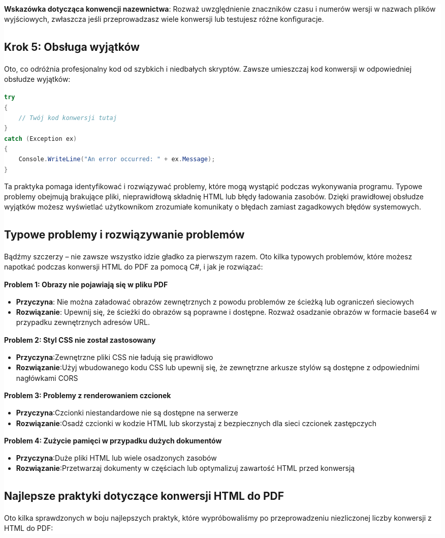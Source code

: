 **Wskazówka dotycząca konwencji nazewnictwa**: Rozważ uwzględnienie znaczników czasu i numerów wersji w nazwach plików wyjściowych, zwłaszcza jeśli przeprowadzasz wiele konwersji lub testujesz różne konfiguracje.

## Krok 5: Obsługa wyjątków

Oto, co odróżnia profesjonalny kod od szybkich i niedbałych skryptów. Zawsze umieszczaj kod konwersji w odpowiedniej obsłudze wyjątków:

```csharp
try
{
    // Twój kod konwersji tutaj
}
catch (Exception ex)
{
    Console.WriteLine("An error occurred: " + ex.Message);
}
```

Ta praktyka pomaga identyfikować i rozwiązywać problemy, które mogą wystąpić podczas wykonywania programu. Typowe problemy obejmują brakujące pliki, nieprawidłową składnię HTML lub błędy ładowania zasobów. Dzięki prawidłowej obsłudze wyjątków możesz wyświetlać użytkownikom zrozumiałe komunikaty o błędach zamiast zagadkowych błędów systemowych.

## Typowe problemy i rozwiązywanie problemów

Bądźmy szczerzy – nie zawsze wszystko idzie gładko za pierwszym razem. Oto kilka typowych problemów, które możesz napotkać podczas konwersji HTML do PDF za pomocą C#, i jak je rozwiązać:

**Problem 1: Obrazy nie pojawiają się w pliku PDF**
- **Przyczyna**: Nie można załadować obrazów zewnętrznych z powodu problemów ze ścieżką lub ograniczeń sieciowych
- **Rozwiązanie**: Upewnij się, że ścieżki do obrazów są poprawne i dostępne. Rozważ osadzanie obrazów w formacie base64 w przypadku zewnętrznych adresów URL.

**Problem 2: Styl CSS nie został zastosowany**
- **Przyczyna**:Zewnętrzne pliki CSS nie ładują się prawidłowo
- **Rozwiązanie**:Użyj wbudowanego kodu CSS lub upewnij się, że zewnętrzne arkusze stylów są dostępne z odpowiednimi nagłówkami CORS

**Problem 3: Problemy z renderowaniem czcionek**
- **Przyczyna**:Czcionki niestandardowe nie są dostępne na serwerze
- **Rozwiązanie**:Osadź czcionki w kodzie HTML lub skorzystaj z bezpiecznych dla sieci czcionek zastępczych

**Problem 4: Zużycie pamięci w przypadku dużych dokumentów**
- **Przyczyna**:Duże pliki HTML lub wiele osadzonych zasobów
- **Rozwiązanie**:Przetwarzaj dokumenty w częściach lub optymalizuj zawartość HTML przed konwersją

## Najlepsze praktyki dotyczące konwersji HTML do PDF

Oto kilka sprawdzonych w boju najlepszych praktyk, które wypróbowaliśmy po przeprowadzeniu niezliczonej liczby konwersji z HTML do PDF:
